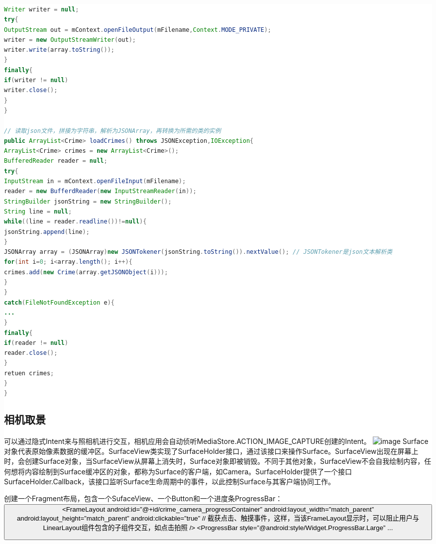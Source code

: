 ```java
Writer writer = null;
try{
OutputStream out = mContext.openFileOutput(mFilename,Context.MODE_PRIVATE);
writer = new OutputStreamWriter(out);
writer.write(array.toString());
}
finally{
if(writer != null)
writer.close();
}
}

// 读取json文件，拼接为字符串，解析为JSONArray，再转换为所需的类的实例
public ArrayList<Crime> loadCrimes() throws JSONException,IOException{
ArrayList<Crime> crimes = new ArrayList<Crime>();
BufferedReader reader = null;
try{
InputStream in = mContext.openFileInput(mFilename);
reader = new BufferdReader(new InputStreamReader(in));
StringBuilder jsonString = new StringBuilder();
String line = null;
while((line = reader.readline())!=null){
jsonString.append(line);
}
JSONArray array = (JSONArray)new JSONTokener(jsonString.toString()).nextValue(); // JSONTokener是json文本解析类
for(int i=0; i<array.length(); i++){
crimes.add(new Crime(array.getJSONObject(i)));
}
}
catch(FileNotFoundException e){
...
}
finally{
if(reader != null)
reader.close();
}
retuen crimes;
}
}
```
## 相机取景
可以通过隐式Intent来与照相机进行交互，相机应用会自动侦听MediaStore.ACTION_IMAGE_CAPTURE创建的Intent。
 ![image](https://github.com/woojean/woojean.github.io/blob/master/images/android_4.png)
Surface对象代表原始像素数据的缓冲区。SurfaceView类实现了SurfaceHolder接口，通过该接口来操作Surface。SurfaceView出现在屏幕上时，会创建Surface对象，当SurfaceView从屏幕上消失时，Surface对象即被销毁。不同于其他对象，SurfaceView不会自我绘制内容，任何想将内容绘制到Surface缓冲区的对象，都称为Surface的客户端，如Camera。SurfaceHolder提供了一个接口SurfaceHolder.Callback，该接口监听Surface生命周期中的事件，以此控制Surface与其客户端协同工作。

创建一个Fragment布局，包含一个SufaceView、一个Button和一个进度条ProgressBar：
<FrameLayout>
<LinearLayout>
<SurfaceView />
<Button />
<FrameLayout
android:id=”@+id/crime_camera_progressContainer”
android:layout_width=”match_parent”
android:layout_height=”match_parent”
android:clickable=”true”  //  截获点击、触摸事件，这样，当该FrameLayout显示时，可以阻止用户与LinearLayout组件包含的子组件交互，如点击拍照
/>
<ProgressBar
style=”@android:style/Widget.ProgressBar.Large”
...